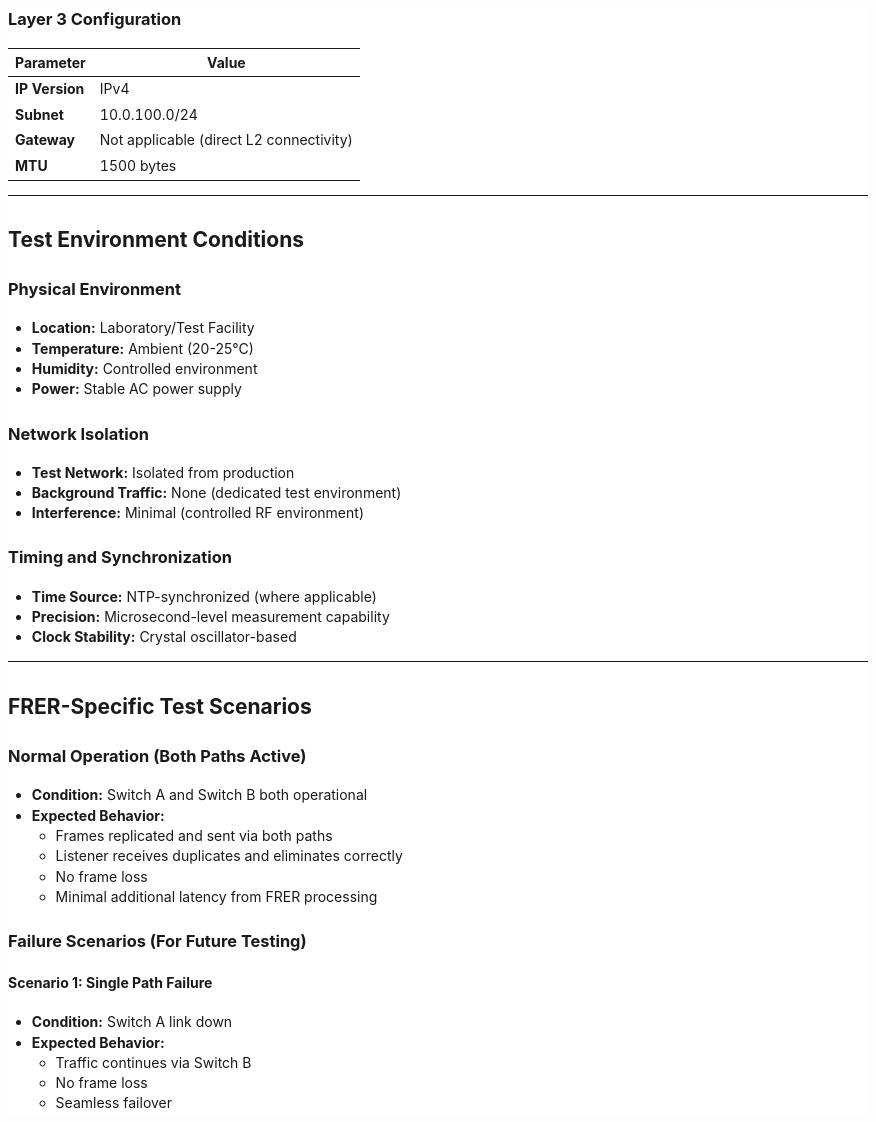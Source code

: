 ### Layer 3 Configuration
| Parameter | Value |
|-----------|-------|
| **IP Version** | IPv4 |
| **Subnet** | 10.0.100.0/24 |
| **Gateway** | Not applicable (direct L2 connectivity) |
| **MTU** | 1500 bytes |

---

## Test Environment Conditions

### Physical Environment
- **Location:** Laboratory/Test Facility
- **Temperature:** Ambient (20-25°C)
- **Humidity:** Controlled environment
- **Power:** Stable AC power supply

### Network Isolation
- **Test Network:** Isolated from production
- **Background Traffic:** None (dedicated test environment)
- **Interference:** Minimal (controlled RF environment)

### Timing and Synchronization
- **Time Source:** NTP-synchronized (where applicable)
- **Precision:** Microsecond-level measurement capability
- **Clock Stability:** Crystal oscillator-based

---

## FRER-Specific Test Scenarios

### Normal Operation (Both Paths Active)
- **Condition:** Switch A and Switch B both operational
- **Expected Behavior:**
  - Frames replicated and sent via both paths
  - Listener receives duplicates and eliminates correctly
  - No frame loss
  - Minimal additional latency from FRER processing

### Failure Scenarios (For Future Testing)

#### Scenario 1: Single Path Failure
- **Condition:** Switch A link down
- **Expected Behavior:**
  - Traffic continues via Switch B
  - No frame loss
  - Seamless failover

